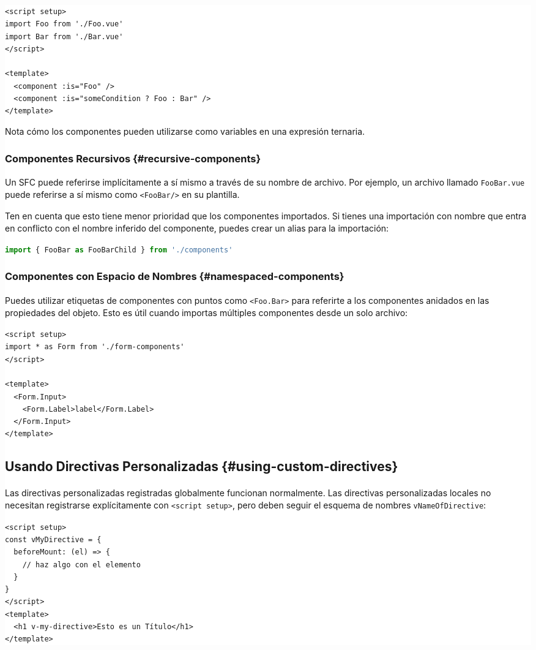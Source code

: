 ```vue
<script setup>
import Foo from './Foo.vue'
import Bar from './Bar.vue'
</script>

<template>
  <component :is="Foo" />
  <component :is="someCondition ? Foo : Bar" />
</template>
```

Nota cómo los componentes pueden utilizarse como variables en una expresión ternaria.

### Componentes Recursivos {#recursive-components}

Un SFC puede referirse implícitamente a sí mismo a través de su nombre de archivo. Por ejemplo, un archivo llamado `FooBar.vue` puede referirse a sí mismo como `<FooBar/>` en su plantilla.

Ten en cuenta que esto tiene menor prioridad que los componentes importados. Si tienes una importación con nombre que entra en conflicto con el nombre inferido del componente, puedes crear un alias para la importación:

```js
import { FooBar as FooBarChild } from './components'
```

### Componentes con Espacio de Nombres {#namespaced-components}

Puedes utilizar etiquetas de componentes con puntos como `<Foo.Bar>` para referirte a los componentes anidados en las propiedades del objeto. Esto es útil cuando importas múltiples componentes desde un solo archivo:

```vue
<script setup>
import * as Form from './form-components'
</script>

<template>
  <Form.Input>
    <Form.Label>label</Form.Label>
  </Form.Input>
</template>
```

## Usando Directivas Personalizadas {#using-custom-directives}

Las directivas personalizadas registradas globalmente funcionan normalmente. Las directivas personalizadas locales no necesitan registrarse explícitamente con `<script setup>`, pero deben seguir el esquema de nombres `vNameOfDirective`:

```vue
<script setup>
const vMyDirective = {
  beforeMount: (el) => {
    // haz algo con el elemento
  }
}
</script>
<template>
  <h1 v-my-directive>Esto es un Título</h1>
</template>
```

